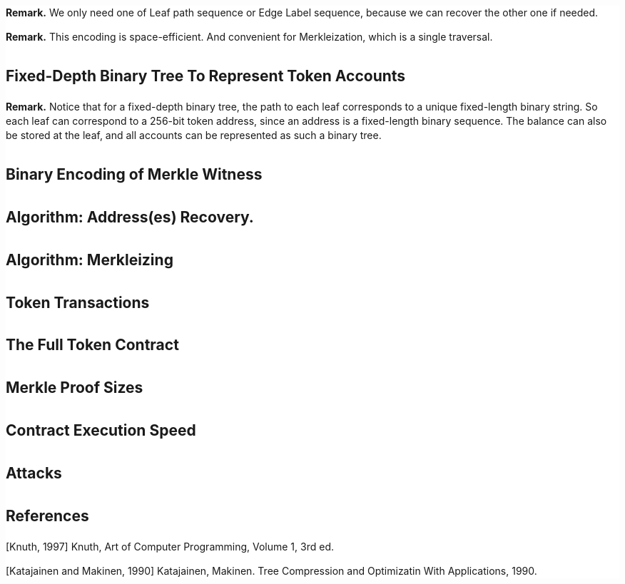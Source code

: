 **Remark.** We only need one of Leaf path sequence or Edge Label sequence, because we can recover the other one if needed.

**Remark.** This encoding is space-efficient. And convenient for Merkleization, which is a single traversal.




## Fixed-Depth Binary Tree To Represent Token Accounts

**Remark.** Notice that for a fixed-depth binary tree, the path to each leaf corresponds to a unique fixed-length binary string. So each leaf can correspond to a 256-bit token address, since an address is a fixed-length binary sequence. The balance can also be stored at the leaf, and all accounts can be represented as such a binary tree.



## Binary Encoding of Merkle Witness


## Algorithm: Address(es) Recovery.


## Algorithm: Merkleizing


## Token Transactions


## The Full Token Contract


## Merkle Proof Sizes


## Contract Execution Speed


## Attacks


## References

[Knuth, 1997] Knuth, Art of Computer Programming, Volume 1, 3rd ed.

[Katajainen and Makinen, 1990] Katajainen, Makinen. Tree Compression and Optimizatin With Applications, 1990. 


